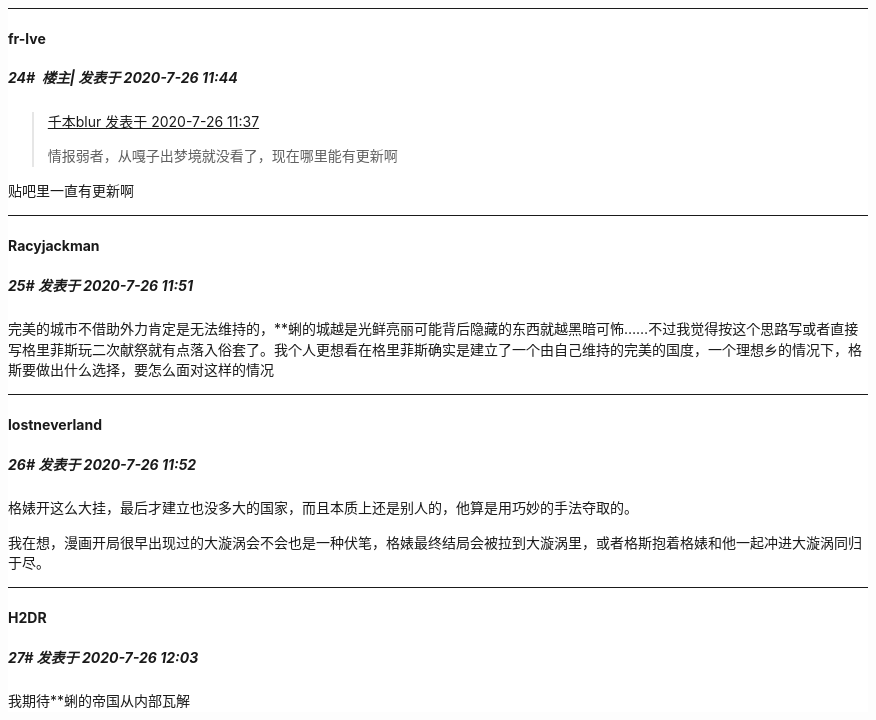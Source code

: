 





-----

####  fr-lve  
##### 24#         楼主| 发表于 2020-7-26 11:44



<blockquote><a href="httphttps://bbs.saraba1st.com/2b/forum.php?mod=redirect&amp;goto=findpost&amp;pid=48218778&amp;ptid=1951340" target="_blank">千本blur 发表于 2020-7-26 11:37</a>

情报弱者，从嘎子出梦境就没看了，现在哪里能有更新啊</blockquote>
贴吧里一直有更新啊







-----

####  Racyjackman  
##### 25#       发表于 2020-7-26 11:51




完美的城市不借助外力肯定是无法维持的，**蜊的城越是光鲜亮丽可能背后隐藏的东西就越黑暗可怖……不过我觉得按这个思路写或者直接写格里菲斯玩二次献祭就有点落入俗套了。我个人更想看在格里菲斯确实是建立了一个由自己维持的完美的国度，一个理想乡的情况下，格斯要做出什么选择，要怎么面对这样的情况







-----

####  lostneverland  
##### 26#       发表于 2020-7-26 11:52




格婊开这么大挂，最后才建立也没多大的国家，而且本质上还是别人的，他算是用巧妙的手法夺取的。


我在想，漫画开局很早出现过的大漩涡会不会也是一种伏笔，格婊最终结局会被拉到大漩涡里，或者格斯抱着格婊和他一起冲进大漩涡同归于尽。







-----

####  H2DR  
##### 27#       发表于 2020-7-26 12:03




我期待**蜊的帝国从内部瓦解
